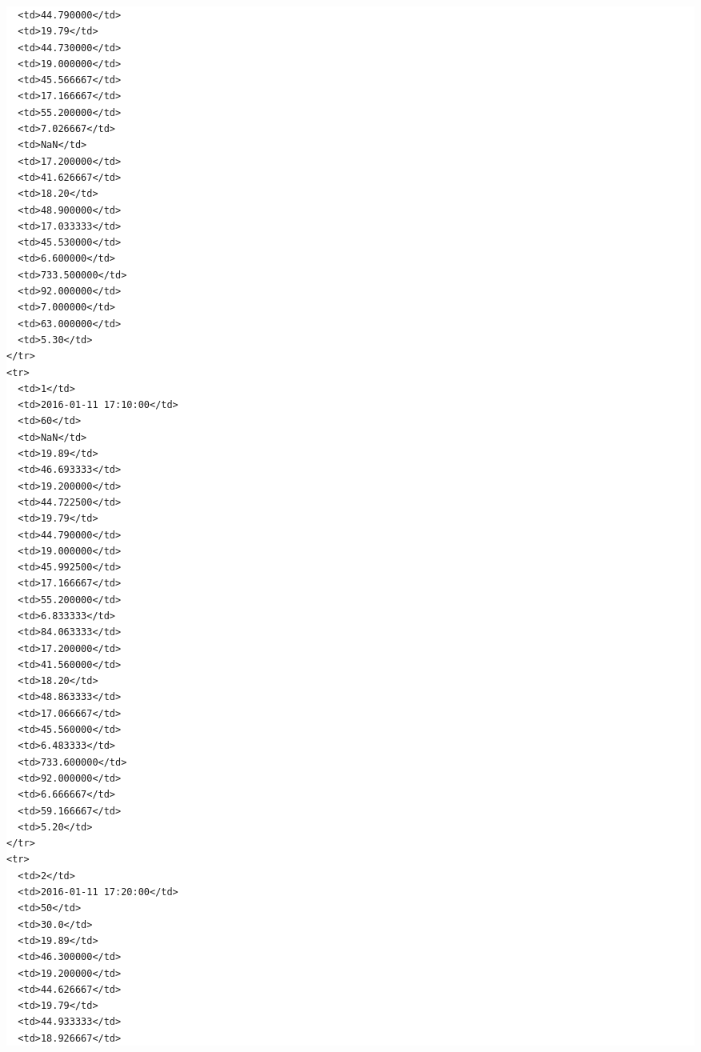       <td>44.790000</td>
      <td>19.79</td>
      <td>44.730000</td>
      <td>19.000000</td>
      <td>45.566667</td>
      <td>17.166667</td>
      <td>55.200000</td>
      <td>7.026667</td>
      <td>NaN</td>
      <td>17.200000</td>
      <td>41.626667</td>
      <td>18.20</td>
      <td>48.900000</td>
      <td>17.033333</td>
      <td>45.530000</td>
      <td>6.600000</td>
      <td>733.500000</td>
      <td>92.000000</td>
      <td>7.000000</td>
      <td>63.000000</td>
      <td>5.30</td>
    </tr>
    <tr>
      <td>1</td>
      <td>2016-01-11 17:10:00</td>
      <td>60</td>
      <td>NaN</td>
      <td>19.89</td>
      <td>46.693333</td>
      <td>19.200000</td>
      <td>44.722500</td>
      <td>19.79</td>
      <td>44.790000</td>
      <td>19.000000</td>
      <td>45.992500</td>
      <td>17.166667</td>
      <td>55.200000</td>
      <td>6.833333</td>
      <td>84.063333</td>
      <td>17.200000</td>
      <td>41.560000</td>
      <td>18.20</td>
      <td>48.863333</td>
      <td>17.066667</td>
      <td>45.560000</td>
      <td>6.483333</td>
      <td>733.600000</td>
      <td>92.000000</td>
      <td>6.666667</td>
      <td>59.166667</td>
      <td>5.20</td>
    </tr>
    <tr>
      <td>2</td>
      <td>2016-01-11 17:20:00</td>
      <td>50</td>
      <td>30.0</td>
      <td>19.89</td>
      <td>46.300000</td>
      <td>19.200000</td>
      <td>44.626667</td>
      <td>19.79</td>
      <td>44.933333</td>
      <td>18.926667</td>